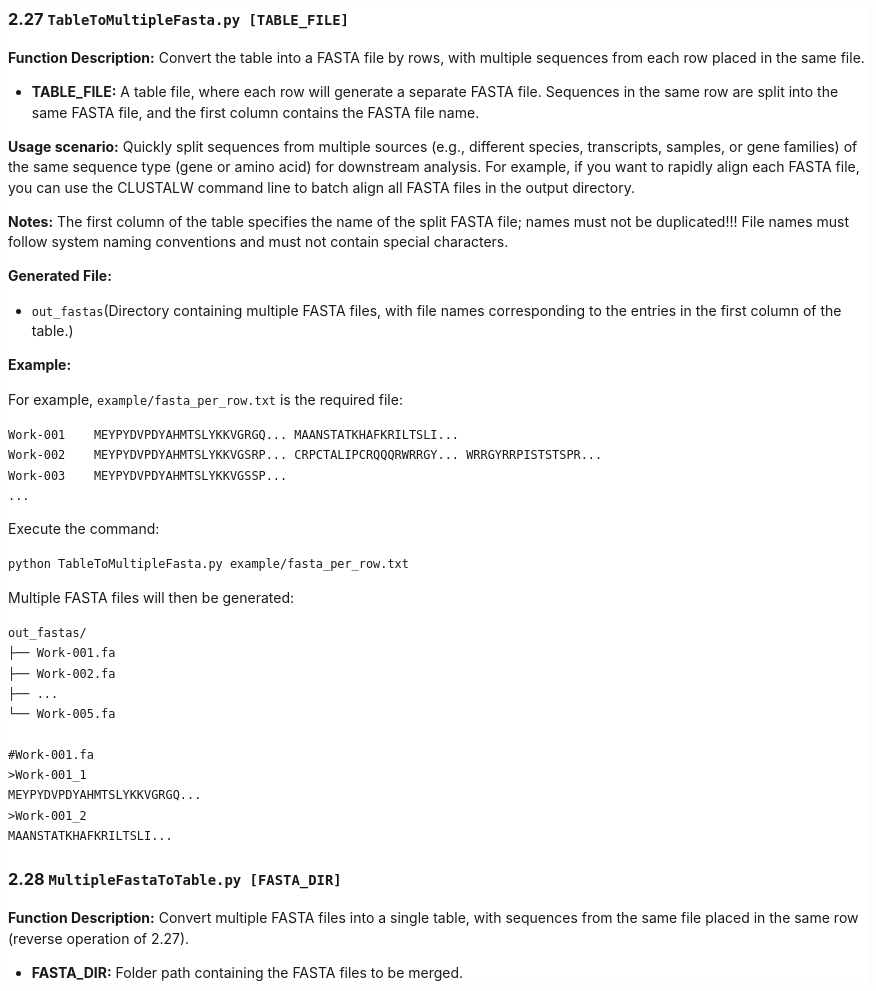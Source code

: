 ### 2.27 `TableToMultipleFasta.py [TABLE_FILE]`

**Function Description:** Convert the table into a FASTA file by rows, with multiple sequences from each row placed in the same file.      

- **TABLE_FILE:** A table file, where each row will generate a separate FASTA file. Sequences in the same row are split into the same FASTA file, and the first column contains the FASTA file name.  

**Usage scenario:** Quickly split sequences from multiple sources (e.g., different species, transcripts, samples, or gene families) of the same sequence type (gene or amino acid) for downstream analysis. For example, if you want to rapidly align each FASTA file, you can use the CLUSTALW command line to batch align all FASTA files in the output directory.     

**Notes:** The first column of the table specifies the name of the split FASTA file; names must not be duplicated!!! File names must follow system naming conventions and must not contain special characters.            

**Generated File:** 
- `out_fastas`(Directory containing multiple FASTA files, with file names corresponding to the entries in the first column of the table.)  

**Example:**

For example, `example/fasta_per_row.txt` is the required file: 
```
Work-001	MEYPYDVPDYAHMTSLYKKVGRGQ...	MAANSTATKHAFKRILTSLI...		
Work-002	MEYPYDVPDYAHMTSLYKKVGSRP...	CRPCTALIPCRQQQRWRRGY...	WRRGYRRPISTSTSPR...	
Work-003	MEYPYDVPDYAHMTSLYKKVGSSP...			
...
``` 
Execute the command: 
```bash
python TableToMultipleFasta.py example/fasta_per_row.txt
```    
Multiple FASTA files will then be generated: 
```
out_fastas/
├── Work-001.fa  
├── Work-002.fa
├── ...
└── Work-005.fa

#Work-001.fa
>Work-001_1
MEYPYDVPDYAHMTSLYKKVGRGQ...
>Work-001_2
MAANSTATKHAFKRILTSLI...
``` 

### 2.28 `MultipleFastaToTable.py [FASTA_DIR]`

**Function Description:** Convert multiple FASTA files into a single table, with sequences from the same file placed in the same row (reverse operation of 2.27).      

- **FASTA_DIR:** Folder path containing the FASTA files to be merged.  
